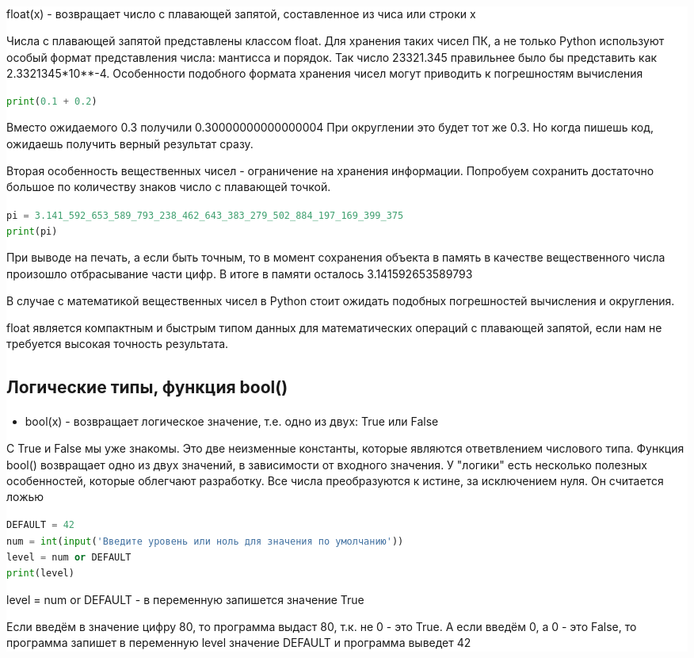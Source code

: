 float(x) - возвращает число с плавающей запятой, составленное из чиса или строки x

Числа с плавающей запятой представлены классом float. Для хранения таких чисел
ПК, а не только Python используют особый формат представления числа: мантисса и
порядок. Так число 23321.345 правильнее было бы представить как
2.3321345*10**-4.
Особенности подобного формата хранения чисел могут приводить к погрешностям
вычисления

```py
print(0.1 + 0.2)
```

Вместо ожидаемого 0.3 получили 0.30000000000000004 При округлении это будет
тот же 0.3. Но когда пишешь код, ожидаешь получить верный результат сразу.

Вторая особенность вещественных чисел - ограничение на хранения информации.
Попробуем сохранить достаточно большое по количеству знаков число с
плавающей точкой.

```py
pi = 3.141_592_653_589_793_238_462_643_383_279_502_884_197_169_399_375
print(pi)
```

При выводе на печать, а если быть точным, то в момент сохранения объекта в
память в качестве вещественного числа произошло отбрасывание части цифр. В итоге в памяти осталось 3.141592653589793

В случае с математикой вещественных чисел в Python стоит ожидать подобных
погрешностей вычисления и округления.

float является компактным и
быстрым типом данных для математических операций с плавающей запятой, если
нам не требуется высокая точность результата.

## Логические типы, функция bool()

- bool(x) - возвращает логическое значение, т.е. одно из двух: True или False

С True и False мы уже знакомы. Это две неизменные константы, которые являются
ответвлением числового типа. Функция bool() возвращает одно из двух значений, в
зависимости от входного значения. У "логики" есть несколько полезных
особенностей, которые облегчают разработку.
Все числа преобразуются к истине, за исключением нуля. Он считается ложью

```py
DEFAULT = 42
num = int(input('Введите уровень или ноль для значения по умолчанию'))
level = num or DEFAULT
print(level)
```

level = num or DEFAULT - в переменную запишется значение True

Если введём в значение цифру 80, то программа выдаст 80, т.к. не 0 - это True. А если введём 0, а 0 - это False, то программа запишет в переменную level значение DEFAULT и программа выведет 42
